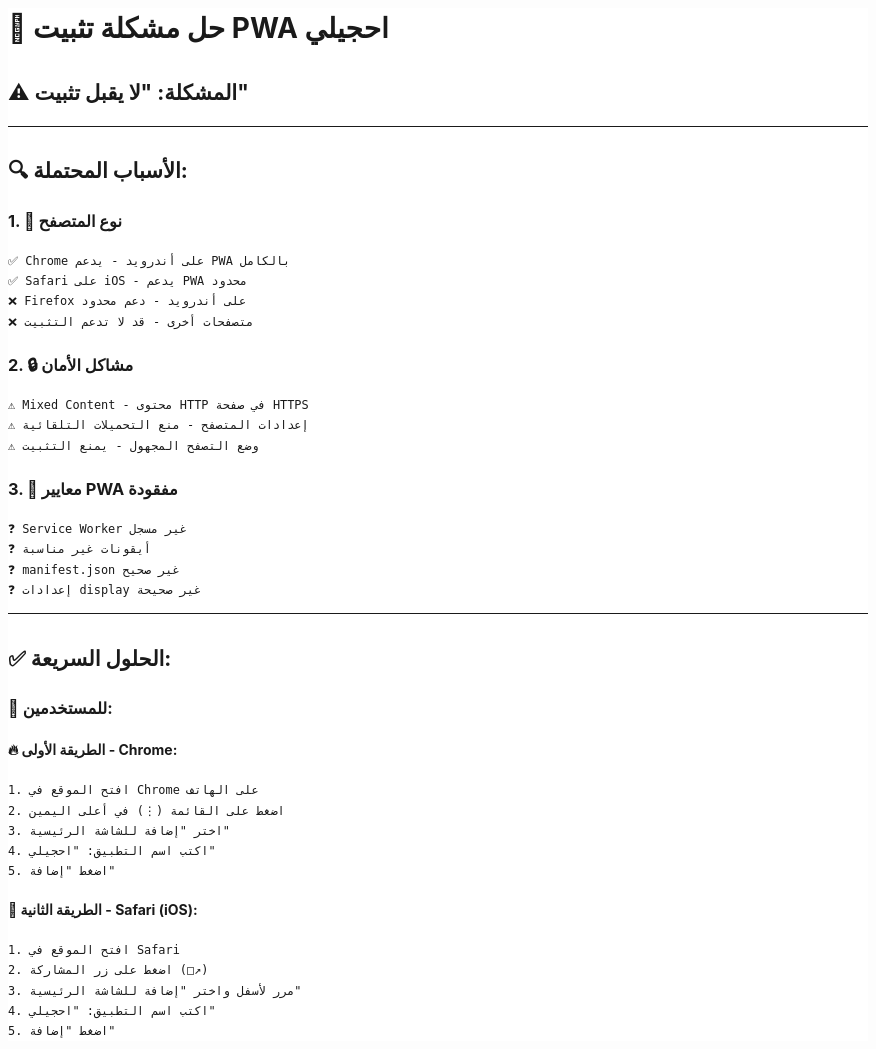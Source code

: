# 🔧 حل مشكلة تثبيت PWA احجيلي

## ⚠️ **المشكلة: "لا يقبل تثبيت"**

---

## 🔍 **الأسباب المحتملة:**

### **1. 📱 نوع المتصفح**
```
✅ Chrome على أندرويد - يدعم PWA بالكامل
✅ Safari على iOS - يدعم PWA محدود
❌ Firefox على أندرويد - دعم محدود
❌ متصفحات أخرى - قد لا تدعم التثبيت
```

### **2. 🔒 مشاكل الأمان**
```
⚠️ Mixed Content - محتوى HTTP في صفحة HTTPS
⚠️ إعدادات المتصفح - منع التحميلات التلقائية
⚠️ وضع التصفح المجهول - يمنع التثبيت
```

### **3. 🎯 معايير PWA مفقودة**
```
❓ Service Worker غير مسجل
❓ أيقونات غير مناسبة
❓ manifest.json غير صحيح
❓ إعدادات display غير صحيحة
```

---

## ✅ **الحلول السريعة:**

### **📱 للمستخدمين:**

#### **🔥 الطريقة الأولى - Chrome:**
```
1. افتح الموقع في Chrome على الهاتف
2. اضغط على القائمة (⋮) في أعلى اليمين
3. اختر "إضافة للشاشة الرئيسية"
4. اكتب اسم التطبيق: "احجيلي"
5. اضغط "إضافة"
```

#### **🍎 الطريقة الثانية - Safari (iOS):**
```
1. افتح الموقع في Safari
2. اضغط على زر المشاركة (□↗)
3. مرر لأسفل واختر "إضافة للشاشة الرئيسية"
4. اكتب اسم التطبيق: "احجيلي"
5. اضغط "إضافة"
```
